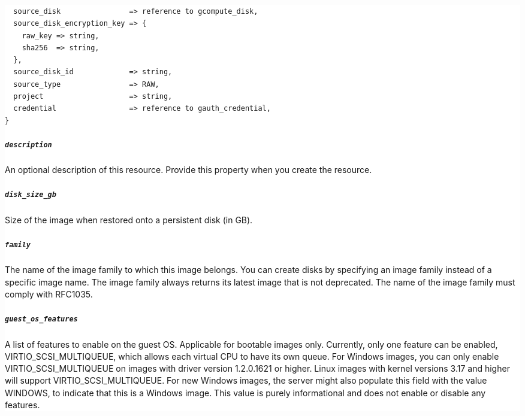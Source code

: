 ```puppet
  source_disk                => reference to gcompute_disk,
  source_disk_encryption_key => {
    raw_key => string,
    sha256  => string,
  },
  source_disk_id             => string,
  source_type                => RAW,
  project                    => string,
  credential                 => reference to gauth_credential,
}
```

##### `description`

  An optional description of this resource. Provide this property when
  you create the resource.

##### `disk_size_gb`

  Size of the image when restored onto a persistent disk (in GB).

##### `family`

  The name of the image family to which this image belongs. You can
  create disks by specifying an image family instead of a specific
  image name. The image family always returns its latest image that is
  not deprecated. The name of the image family must comply with
  RFC1035.

##### `guest_os_features`

  A list of features to enable on the guest OS. Applicable for
  bootable images only. Currently, only one feature can be enabled,
  VIRTIO_SCSI_MULTIQUEUE, which allows each virtual CPU to have its
  own queue. For Windows images, you can only enable
  VIRTIO_SCSI_MULTIQUEUE on images with driver version 1.2.0.1621 or
  higher. Linux images with kernel versions 3.17 and higher will
  support VIRTIO_SCSI_MULTIQUEUE.
  For new Windows images, the server might also populate this field
  with the value WINDOWS, to indicate that this is a Windows image.
  This value is purely informational and does not enable or disable
  any features.

